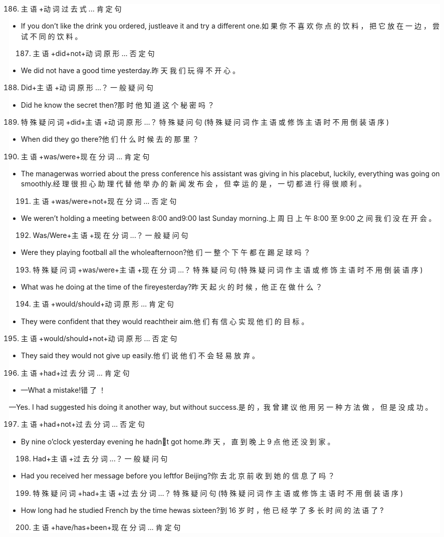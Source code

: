 186. 主 语 +动 词 过 去 式 ... 肯 定 句

- If you don’t like the drink you ordered, justleave it and try a different one.如 果 你 不 喜 欢 你 点 的 饮 料 ， 把 它 放 在 一 边 ， 尝 试 不 同 的 饮 料 。

  187.   主 语 +did+not+动 词 原 形 ... 否 定 句

- We did not have a good time yesterday.昨 天 我 们 玩 得 不 开 心 。

188. Did+主 语 +动 词 原 形 ...？ 一 般 疑 问 句

- Did he know the secret then?那 时 他 知 道 这 个 秘 密 吗 ？

189. 特 殊 疑 问 词 +did+主 语 +动 词 原 形 ...？ 特 殊 疑 问 句 (特 殊 疑 问 词 作 主 语 或 修 饰 主 语 时 不 用 倒 装 语 序 )

- When did they go there?他 们 什 么 时 候 去 的 那 里 ？

190. 主 语 +was/were+现 在 分 词 ... 肯 定 句

- The managerwas worried about the press conference his assistant was giving in his placebut, luckily, everything was going on smoothly.经 理 很 担 心 助 理 代 替 他 举 办 的 新 闻 发 布 会 ， 但 幸 运 的 是 ， 一 切 都 进 行 得 很 顺 利 。

  191.   主 语 +was/were+not+现 在 分 词 ... 否 定 句

- We weren’t holding a meeting between 8:00 and9:00 last Sunday morning.上 周 日 上 午 8:00 至 9:00 之 间 我 们 没 在 开 会 。

  192.   Was/Were+主 语 +现 在 分 词 ...？ 一 般 疑 问 句

- Were they playing football all the wholeafternoon?他 们 一 整 个 下 午 都 在 踢 足 球 吗 ？

  193.   特 殊 疑 问 词 +was/were+主 语 +现 在 分 词 ...？ 特 殊 疑 问 句 (特 殊 疑 问 词 作 主 语 或 修 饰 主 语 时 不 用 倒 装 语 序 )

- What was he doing at the time of the fireyesterday?昨 天 起 火 的 时 候 ，他 正 在 做 什 么 ？

  194.   主 语 +would/should+动 词 原 形 ... 肯 定 句

- They were confident that they would reachtheir aim.他 们 有 信 心 实 现 他 们 的 目 标 。

195. 主 语 +would/should+not+动 词 原 形 ... 否 定 句

- They said they would not give up easily.他 们 说 他 们 不 会 轻 易 放 弃 。

196. 主 语 +had+过 去 分 词 ... 肯 定 句

- —What a mistake!错 了 ！

—Yes. I had suggested his doing it another way, but without success.是 的 ，我 曾 建 议 他 用 另 一 种 方 法 做 ， 但 是 没 成 功 。

197. 主 语 +had+not+过 去 分 词 ... 否 定 句

- By nine o’clock yesterday evening he hadnt got home.昨 天 ， 直 到 晚 上 9 点 他 还 没 到 家 。

  198.   Had+主 语 +过 去 分 词 ...？ 一 般 疑 问 句

- Had you received her message before you leftfor Beijing?你 去 北 京 前 收 到 她 的 信 息 了 吗 ？

  199.   特 殊 疑 问 词 +had+主 语 +过 去 分 词 ...？ 特 殊 疑 问 句 (特 殊 疑 问 词 作 主 语 或 修 饰 主 语 时 不 用 倒 装 语 序 )

- How long had he studied French by the time hewas sixteen?到 16 岁 时 ，他 已 经 学 了 多 长 时 间 的 法 语 了 ?

  200.   主 语 +have/has+been+现 在 分 词 ... 肯 定 句
